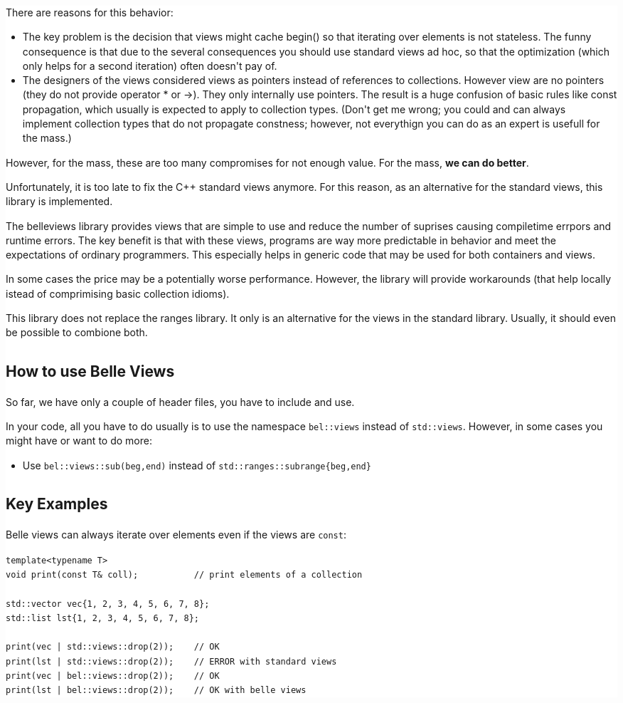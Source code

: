 There are reasons for this behavior:
- The key problem is the decision that views might cache begin() so that
  iterating over elements is not stateless.
  The funny consequence is that due to the several consequences you should use standard views ad hoc,
  so that the optimization (which only helps for a second iteration) often doesn't pay of.
- The designers of the views considered views as pointers instead of
  references to collections. However view are no pointers (they do not provide operator * or ->).
  They only internally use pointers.
  The result is a huge confusion of basic rules like const propagation,
  which usually is expected to apply to collection types.
  (Don't get me wrong; you could and can always implement collection types that
   do not propagate constness; however, not everythign you can do as an expert is usefull for the mass.)

However, for the mass, these are too many compromises for not enough value.
For the mass, **we can do better**.

Unfortunately, it is too late to fix the C++ standard views anymore.
For this reason, as an alternative for the standard views, this library is implemented.

The belleviews library provides views that are simple to use and reduce the number of suprises causing compiletime errpors and runtime errors.
The key benefit is that with these views,
programs are way more predictable in behavior and meet the expectations of ordinary programmers.
This especially helps in generic code that may be used for both containers and views.

In some cases the price may be a potentially worse performance.
However, the library will provide workarounds (that help locally istead of comprimising basic collection idioms).

This library does not replace the ranges library.
It only is an alternative for the views in the standard library.
Usually, it should even be possible to combione both.

## How to use Belle Views

So far, we have only a couple of header files, you have to include and use.

In your code, all you have to do usually is to use the namespace `bel::views` instead of `std::views`.
However, in some cases you might have or want to do more:
- Use `bel::views::sub(beg,end)` instead of `std::ranges::subrange{beg,end}`

## Key Examples

Belle views can always iterate over elements even if the views are `const`:

    template<typename T>
    void print(const T& coll);           // print elements of a collection
    
    std::vector vec{1, 2, 3, 4, 5, 6, 7, 8};
    std::list lst{1, 2, 3, 4, 5, 6, 7, 8};

    print(vec | std::views::drop(2));    // OK
    print(lst | std::views::drop(2));    // ERROR with standard views
    print(vec | bel::views::drop(2));    // OK
    print(lst | bel::views::drop(2));    // OK with belle views
